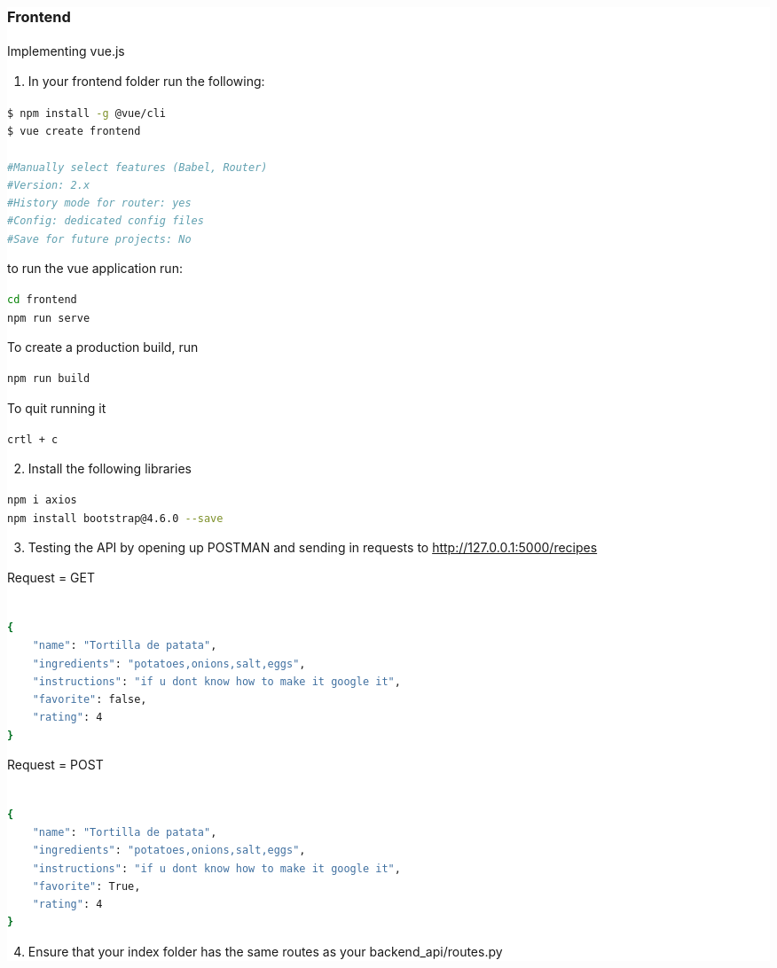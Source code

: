 ### Frontend
Implementing vue.js

1. In your frontend folder run the following: 
```sh 
$ npm install -g @vue/cli
$ vue create frontend

#Manually select features (Babel, Router)
#Version: 2.x
#History mode for router: yes
#Config: dedicated config files
#Save for future projects: No
```

to run the vue application run:
```sh 
cd frontend
npm run serve
```
To create a production build, run 
```sh 
npm run build
```
To quit running it
```sh
crtl + c
```




2. Install the following libraries


```sh
npm i axios
npm install bootstrap@4.6.0 --save


```

3. Testing the API by opening up POSTMAN and sending in requests to http://127.0.0.1:5000/recipes

Request = GET
```sh

{
    "name": "Tortilla de patata",
    "ingredients": "potatoes,onions,salt,eggs",
    "instructions": "if u dont know how to make it google it",
    "favorite": false,
    "rating": 4
}
```

Request = POST
```sh

{
    "name": "Tortilla de patata",
    "ingredients": "potatoes,onions,salt,eggs",
    "instructions": "if u dont know how to make it google it",
    "favorite": True,
    "rating": 4
}
```
4. Ensure that your index folder has the same routes as your backend_api/routes.py 
